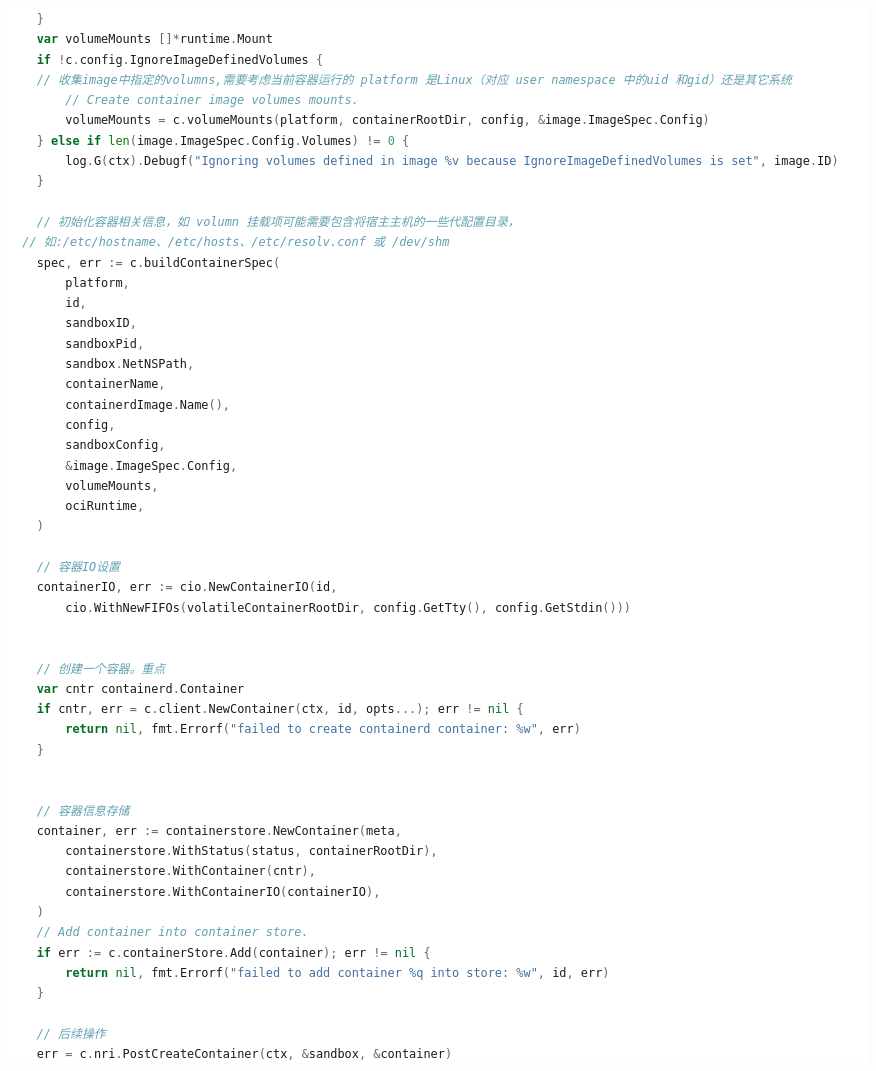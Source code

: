 ```go
	}
	var volumeMounts []*runtime.Mount
	if !c.config.IgnoreImageDefinedVolumes {
    // 收集image中指定的volumns,需要考虑当前容器运行的 platform 是Linux（对应 user namespace 中的uid 和gid）还是其它系统
		// Create container image volumes mounts.
		volumeMounts = c.volumeMounts(platform, containerRootDir, config, &image.ImageSpec.Config)
	} else if len(image.ImageSpec.Config.Volumes) != 0 {
		log.G(ctx).Debugf("Ignoring volumes defined in image %v because IgnoreImageDefinedVolumes is set", image.ID)
	}

	// 初始化容器相关信息，如 volumn 挂载项可能需要包含将宿主主机的一些代配置目录，
  // 如:/etc/hostname、/etc/hosts、/etc/resolv.conf 或 /dev/shm
	spec, err := c.buildContainerSpec(
		platform,
		id,
		sandboxID,
		sandboxPid,
		sandbox.NetNSPath,
		containerName,
		containerdImage.Name(),
		config,
		sandboxConfig,
		&image.ImageSpec.Config,
		volumeMounts,
		ociRuntime,
	)

	// 容器IO设置
	containerIO, err := cio.NewContainerIO(id,
		cio.WithNewFIFOs(volatileContainerRootDir, config.GetTty(), config.GetStdin()))


	// 创建一个容器。重点
	var cntr containerd.Container
	if cntr, err = c.client.NewContainer(ctx, id, opts...); err != nil {
		return nil, fmt.Errorf("failed to create containerd container: %w", err)
	}


	// 容器信息存储
	container, err := containerstore.NewContainer(meta,
		containerstore.WithStatus(status, containerRootDir),
		containerstore.WithContainer(cntr),
		containerstore.WithContainerIO(containerIO),
	)
	// Add container into container store.
	if err := c.containerStore.Add(container); err != nil {
		return nil, fmt.Errorf("failed to add container %q into store: %w", id, err)
	}

	// 后续操作
	err = c.nri.PostCreateContainer(ctx, &sandbox, &container)
```
